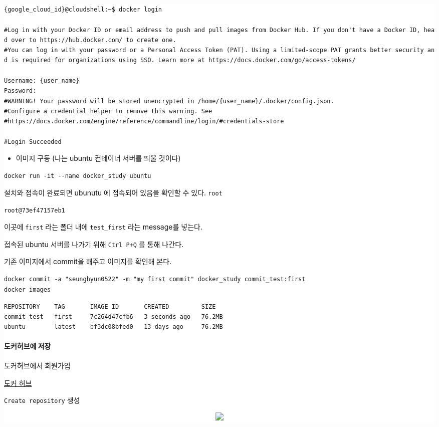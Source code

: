 ```
{google_cloud_id}@cloudshell:~$ docker login

#Log in with your Docker ID or email address to push and pull images from Docker Hub. If you don't have a Docker ID, head over to https://hub.docker.com/ to create one.
#You can log in with your password or a Personal Access Token (PAT). Using a limited-scope PAT grants better security and is required for organizations using SSO. Learn more at https://docs.docker.com/go/access-tokens/

Username: {user_name}
Password: 
#WARNING! Your password will be stored unencrypted in /home/{user_name}/.docker/config.json.
#Configure a credential helper to remove this warning. See
#https://docs.docker.com/engine/reference/commandline/login/#credentials-store

#Login Succeeded
```

-   이미지 구동 (나는 ubuntu 컨테이너 서버를 띄울 것이다)

```
docker run -it --name docker_study ubuntu 
```

설치와 접속이 완료되면 ubunutu 에 접속되어 있음을 확인할 수 있다. `root`

```
root@73ef47157eb1
```

이곳에 `first` 라는 폴더 내에 `test_first` 라는 message를 넣는다.

접속된 ubuntu 서버를 나가기 위해 `Ctrl P+Q` 를 통해 나간다.

기존 이미지에서 commit을 해주고 이미지를 확인해 본다.

```
docker commit -a "seunghyun0522" -m "my first commit" docker_study commit_test:first
docker images
```

```
REPOSITORY    TAG       IMAGE ID       CREATED         SIZE
commit_test   first     7c264d47cfb6   3 seconds ago   76.2MB
ubuntu        latest    bf3dc08bfed0   13 days ago     76.2MB
```

#### **도커허브에 저장**

도커허브에서 회원가입

[도커 허브](https://hub.docker.com/)

`Create repository` 생성

<p align="center">
  <img src="https://github.com/seunghyun0522/DevOpsJourney/assets/75532258/b74ba925-f016-48a8-a295-368b32638999" width="60%"/>
</p>
